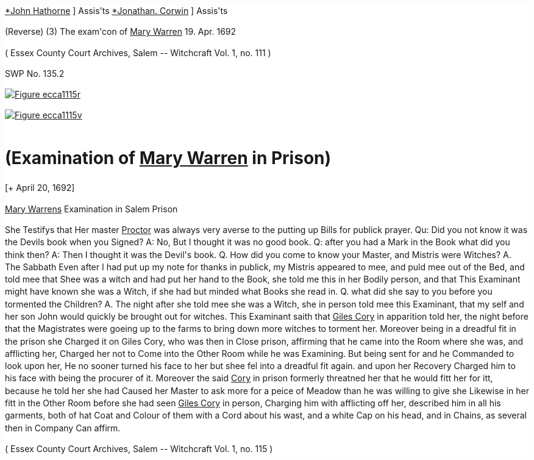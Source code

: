 [*John Hathorne](/tag/hathorn_john.html) ] Assis'ts
[*Jonathan. Corwin](/tag/corwin_jonathan.html) ] Assis'ts

(Reverse) (3) The exam'con of [Mary Warren](/tag/warren_mary.html) 
19. Apr. 1692 

( Essex County Court Archives, Salem -- Witchcraft Vol. 1, no. 111 )

</div>

<div markdown class="doc" id="n135.2">

<div class="doc_id">SWP No. 135.2</div>


<span markdown class="figure">[![Figure ecca1115r](archives/ecca/thumb/ecca1115r.jpg)](archives/ecca/large/ecca1115r.jpg)</span>

<span markdown class="figure">[![Figure ecca1115v](archives/ecca/thumb/ecca1115v.jpg)](archives/ecca/large/ecca1115v.jpg)</span>

# (Examination of [Mary Warren](/tag/warren_mary.html) in Prison)

[+ April 20, 1692]

[Mary Warrens](/tag/warren_mary.html) Examination in Salem Prison

She Testifys that Her master [Proctor](/tag/proctor_john.html) was always very averse to the putting up Bills for publick prayer. Qu: Did you not know it was the Devils book when you Signed? A: No, But I thought it was no good book. Q: after you had a Mark in the Book what did you think then? A: Then I thought it was the Devil's book. Q. How did you come to know your Master, and Mistris were Witches? A. The Sabbath Even after I had put up my note for thanks in publick, my Mistris appeared to mee, and puld mee out of the Bed, and told mee that Shee was a witch and had put her hand to the Book, she told me this in her Bodily person, and that This Examinant might have known she was a Witch, if she had but minded what Books she read in. 
Q. what did she say to you before you tormented the Children?  A. The night after she told mee she was a Witch, she in person told mee this Examinant, that my self and her son John would quickly be brought out for witches. This Examinant saith that [Giles Cory](/tag/corey_giles.html) in apparition told her, the night before that the Magistrates were goeing up to the farms to bring down more witches to torment her. Moreover being in a dreadful fit  in the prison she Charged it on Giles Cory, who was then in Close prison, affirming that he came into the Room where she was, and afflicting her, Charged her not to Come into the Other Room while he was Examining. But being sent for and he Commanded to look upon her, He no sooner turned his face to her but shee fel into a dreadful fit again. and upon her Recovery Charged him to his face with being the procurer of it. Moreover the said [Cory](/tag/corey_giles.html) in prison formerly threatned her that he would fitt her for itt, because he told her she had Caused her Master to ask more for a peice of Meadow than he was willing to give she Likewise in her fitt in the Other Room before she had seen [Giles Cory](/tag/corey_giles.html) in person, Charging him with afflicting off her, described him in all his garments, both of hat Coat and Colour of them with a Cord about his wast, and a white Cap on his head, and in Chains, as several then in Company Can affirm.

( Essex County Court Archives, Salem -- Witchcraft Vol. 1, no. 115 )


</div>
